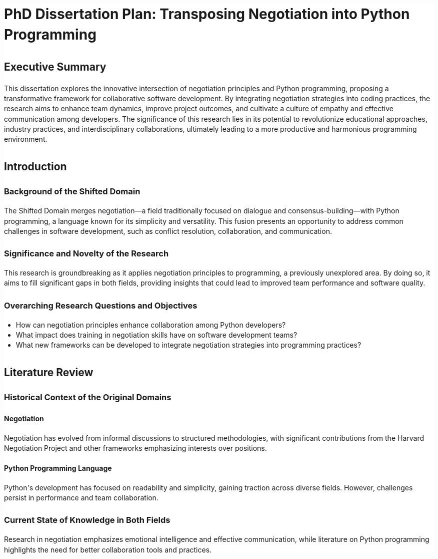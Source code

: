 # PhD Dissertation Plan: Transposing Negotiation into Python Programming

## Executive Summary
This dissertation explores the innovative intersection of negotiation principles and Python programming, proposing a transformative framework for collaborative software development. By integrating negotiation strategies into coding practices, the research aims to enhance team dynamics, improve project outcomes, and cultivate a culture of empathy and effective communication among developers. The significance of this research lies in its potential to revolutionize educational approaches, industry practices, and interdisciplinary collaborations, ultimately leading to a more productive and harmonious programming environment.

## Introduction

### Background of the Shifted Domain
The Shifted Domain merges negotiation—a field traditionally focused on dialogue and consensus-building—with Python programming, a language known for its simplicity and versatility. This fusion presents an opportunity to address common challenges in software development, such as conflict resolution, collaboration, and communication.

### Significance and Novelty of the Research
This research is groundbreaking as it applies negotiation principles to programming, a previously unexplored area. By doing so, it aims to fill significant gaps in both fields, providing insights that could lead to improved team performance and software quality.

### Overarching Research Questions and Objectives
- How can negotiation principles enhance collaboration among Python developers?
- What impact does training in negotiation skills have on software development teams?
- What new frameworks can be developed to integrate negotiation strategies into programming practices?

## Literature Review

### Historical Context of the Original Domains
#### Negotiation
Negotiation has evolved from informal discussions to structured methodologies, with significant contributions from the Harvard Negotiation Project and other frameworks emphasizing interests over positions.

#### Python Programming Language
Python's development has focused on readability and simplicity, gaining traction across diverse fields. However, challenges persist in performance and team collaboration.

### Current State of Knowledge in Both Fields
Research in negotiation emphasizes emotional intelligence and effective communication, while literature on Python programming highlights the need for better collaboration tools and practices.
